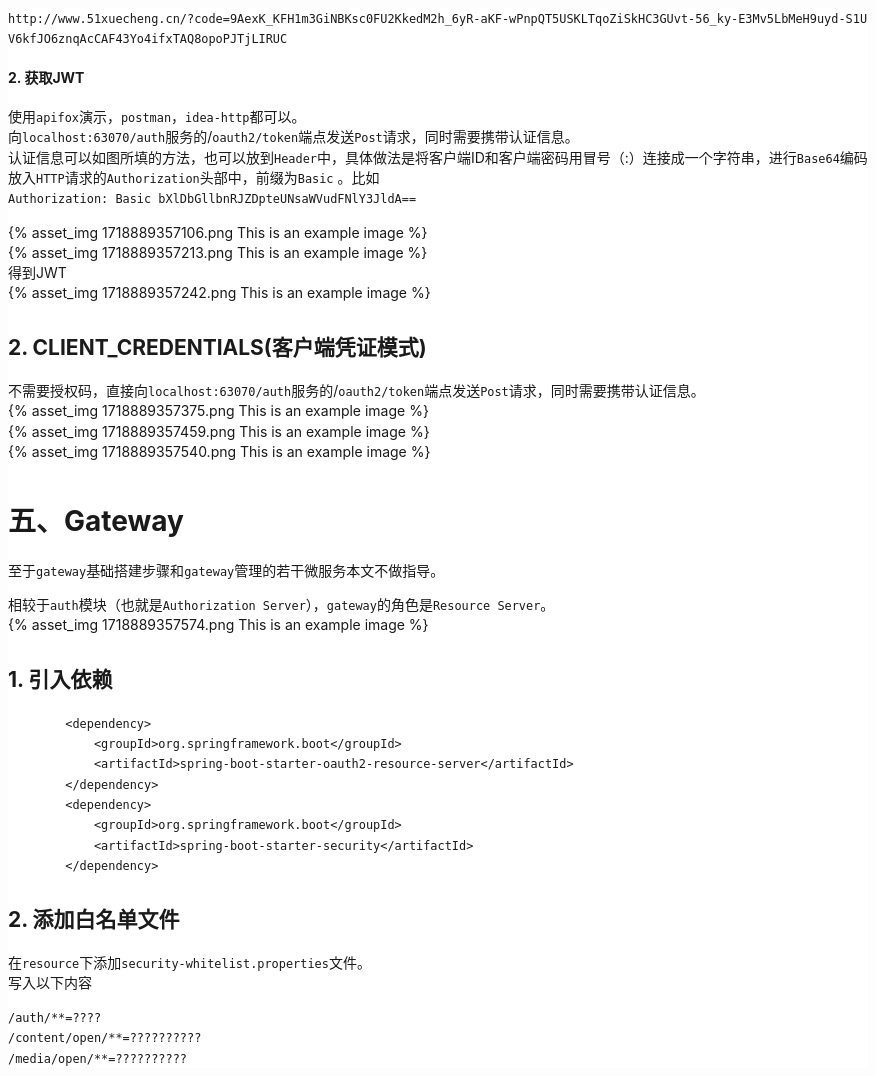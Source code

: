 ```prism language-txt
http://www.51xuecheng.cn/?code=9AexK_KFH1m3GiNBKsc0FU2KkedM2h_6yR-aKF-wPnpQT5USKLTqoZiSkHC3GUvt-56_ky-E3Mv5LbMeH9uyd-S1UV6kfJO6znqAcCAF43Yo4ifxTAQ8opoPJTjLIRUC
```

#### 2. 获取JWT

使用`apifox`演示，`postman`，`idea-http`都可以。  
向`localhost:63070/auth`服务的/`oauth2/token`端点发送`Post`请求，同时需要携带认证信息。  
认证信息可以如图所填的方法，也可以放到`Header`中，具体做法是将客户端ID和客户端密码用冒号（:）连接成一个字符串，进行`Base64`编码放入`HTTP`请求的`Authorization`头部中，前缀为`Basic` 。比如  
`Authorization: Basic bXlDbGllbnRJZDpteUNsaWVudFNlY3JldA==`

{% asset_img 1718889357106.png This is an example image %}  
{% asset_img 1718889357213.png This is an example image %}  
得到JWT  
{% asset_img 1718889357242.png This is an example image %}

## 2. CLIENT_CREDENTIALS(客户端凭证模式)

不需要授权码，直接向`localhost:63070/auth`服务的/`oauth2/token`端点发送`Post`请求，同时需要携带认证信息。  
{% asset_img 1718889357375.png This is an example image %}  
{% asset_img 1718889357459.png This is an example image %}  
{% asset_img 1718889357540.png This is an example image %}

# 五、Gateway

至于`gateway`基础搭建步骤和`gateway`管理的若干微服务本文不做指导。

相较于`auth`模块（也就是`Authorization Server`），`gateway`的角色是`Resource Server`。  
{% asset_img 1718889357574.png This is an example image %}

## 1. 引入依赖

```prism language-xml
		<dependency>
			<groupId>org.springframework.boot</groupId>
			<artifactId>spring-boot-starter-oauth2-resource-server</artifactId>
		</dependency>
		<dependency>
			<groupId>org.springframework.boot</groupId>
			<artifactId>spring-boot-starter-security</artifactId>
		</dependency>
```

## 2. 添加白名单文件

在`resource`下添加`security-whitelist.properties`文件。  
写入以下内容

```prism language-properties
/auth/**=????
/content/open/**=??????????
/media/open/**=??????????
```
